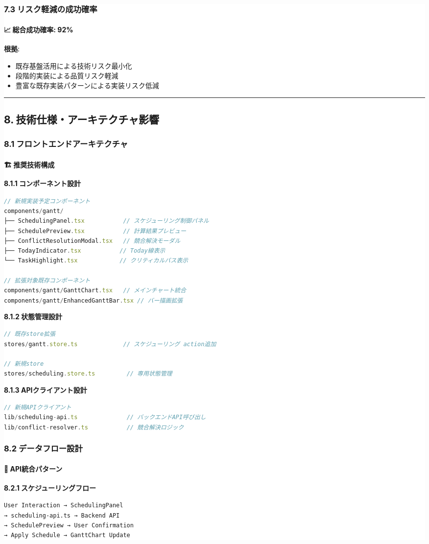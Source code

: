 ### 7.3 リスク軽減の成功確率

#### 📈 **総合成功確率: 92%**

**根拠**:
- 既存基盤活用による技術リスク最小化
- 段階的実装による品質リスク軽減
- 豊富な既存実装パターンによる実装リスク低減

---

## 8. 技術仕様・アーキテクチャ影響

### 8.1 フロントエンドアーキテクチャ

#### 🏗️ **推奨技術構成**

**8.1.1 コンポーネント設計**
```typescript
// 新規実装予定コンポーネント
components/gantt/
├── SchedulingPanel.tsx           // スケジューリング制御パネル
├── SchedulePreview.tsx           // 計算結果プレビュー
├── ConflictResolutionModal.tsx   // 競合解決モーダル
├── TodayIndicator.tsx           // Today線表示
└── TaskHighlight.tsx            // クリティカルパス表示

// 拡張対象既存コンポーネント
components/gantt/GanttChart.tsx   // メインチャート統合
components/gantt/EnhancedGanttBar.tsx // バー描画拡張
```

**8.1.2 状態管理設計**
```typescript
// 既存store拡張
stores/gantt.store.ts             // スケジューリング action追加

// 新規store
stores/scheduling.store.ts         // 専用状態管理
```

**8.1.3 APIクライアント設計**
```typescript
// 新規APIクライアント
lib/scheduling-api.ts              // バックエンドAPI呼び出し
lib/conflict-resolver.ts           // 競合解決ロジック
```

### 8.2 データフロー設計

#### 🔄 **API統合パターン**

**8.2.1 スケジューリングフロー**
```
User Interaction → SchedulingPanel 
→ scheduling-api.ts → Backend API
→ SchedulePreview → User Confirmation
→ Apply Schedule → GanttChart Update
```
